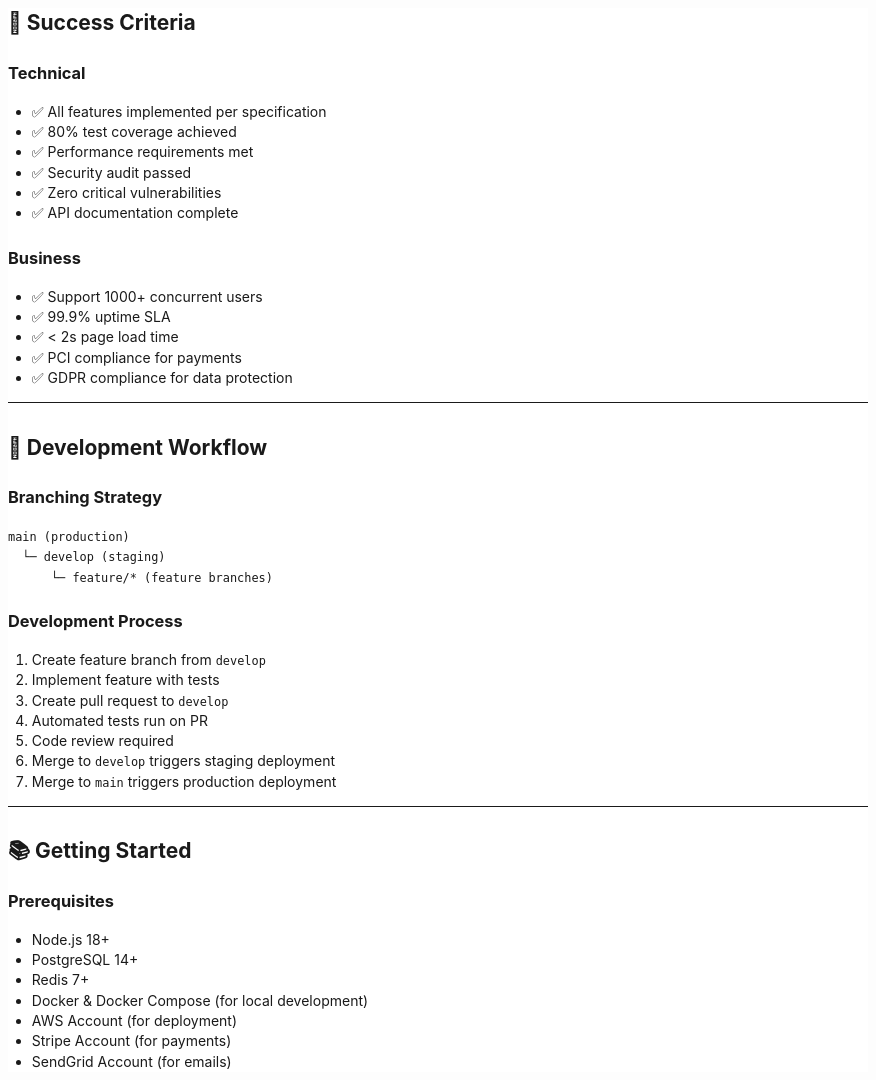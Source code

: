 
## 📝 Success Criteria

### Technical
- ✅ All features implemented per specification
- ✅ 80% test coverage achieved
- ✅ Performance requirements met
- ✅ Security audit passed
- ✅ Zero critical vulnerabilities
- ✅ API documentation complete

### Business
- ✅ Support 1000+ concurrent users
- ✅ 99.9% uptime SLA
- ✅ < 2s page load time
- ✅ PCI compliance for payments
- ✅ GDPR compliance for data protection

---

## 🔧 Development Workflow

### Branching Strategy
```
main (production)
  └─ develop (staging)
      └─ feature/* (feature branches)
```

### Development Process
1. Create feature branch from `develop`
2. Implement feature with tests
3. Create pull request to `develop`
4. Automated tests run on PR
5. Code review required
6. Merge to `develop` triggers staging deployment
7. Merge to `main` triggers production deployment

---

## 📚 Getting Started

### Prerequisites
- Node.js 18+
- PostgreSQL 14+
- Redis 7+
- Docker & Docker Compose (for local development)
- AWS Account (for deployment)
- Stripe Account (for payments)
- SendGrid Account (for emails)
